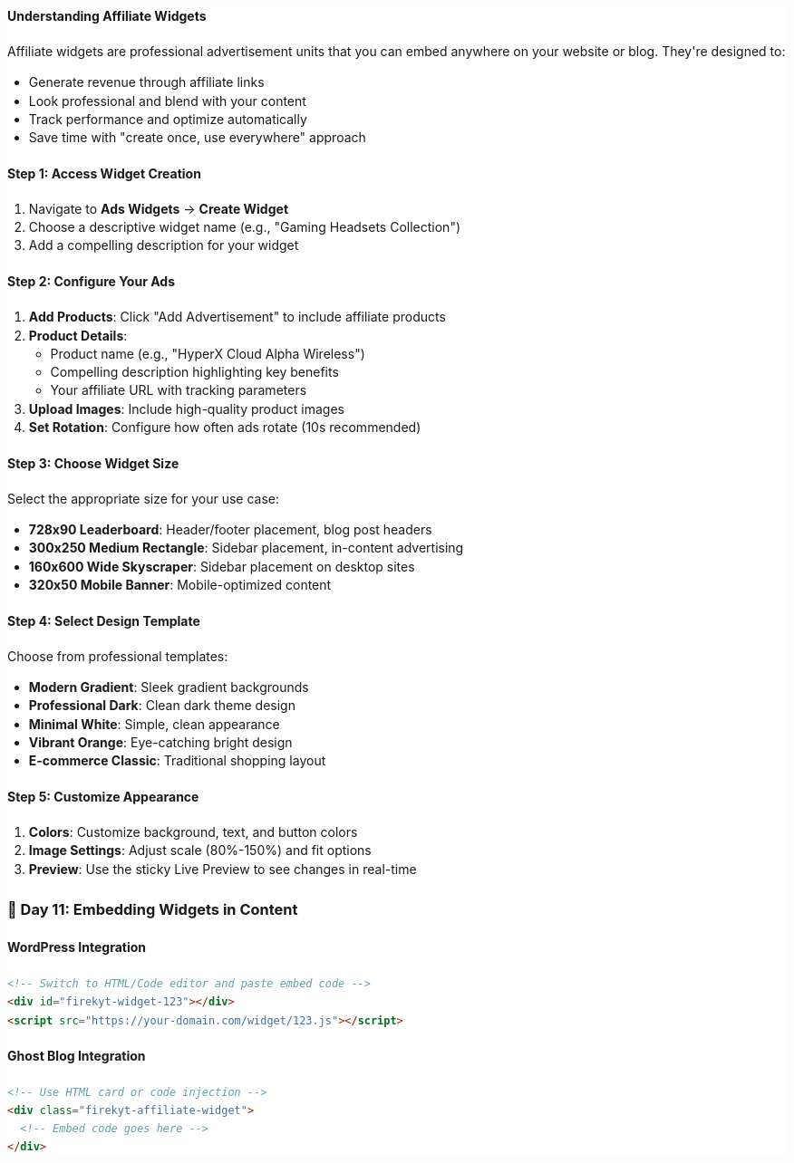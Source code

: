 #### Understanding Affiliate Widgets
Affiliate widgets are professional advertisement units that you can embed anywhere on your website or blog. They're designed to:
- Generate revenue through affiliate links
- Look professional and blend with your content
- Track performance and optimize automatically
- Save time with "create once, use everywhere" approach

#### Step 1: Access Widget Creation
1. Navigate to **Ads Widgets** → **Create Widget**
2. Choose a descriptive widget name (e.g., "Gaming Headsets Collection")
3. Add a compelling description for your widget

#### Step 2: Configure Your Ads
1. **Add Products**: Click "Add Advertisement" to include affiliate products
2. **Product Details**:
   - Product name (e.g., "HyperX Cloud Alpha Wireless")
   - Compelling description highlighting key benefits
   - Your affiliate URL with tracking parameters
3. **Upload Images**: Include high-quality product images
4. **Set Rotation**: Configure how often ads rotate (10s recommended)

#### Step 3: Choose Widget Size
Select the appropriate size for your use case:
- **728x90 Leaderboard**: Header/footer placement, blog post headers
- **300x250 Medium Rectangle**: Sidebar placement, in-content advertising
- **160x600 Wide Skyscraper**: Sidebar placement on desktop sites
- **320x50 Mobile Banner**: Mobile-optimized content

#### Step 4: Select Design Template
Choose from professional templates:
- **Modern Gradient**: Sleek gradient backgrounds
- **Professional Dark**: Clean dark theme design
- **Minimal White**: Simple, clean appearance
- **Vibrant Orange**: Eye-catching bright design
- **E-commerce Classic**: Traditional shopping layout

#### Step 5: Customize Appearance
1. **Colors**: Customize background, text, and button colors
2. **Image Settings**: Adjust scale (80%-150%) and fit options
3. **Preview**: Use the sticky Live Preview to see changes in real-time

### 📝 Day 11: Embedding Widgets in Content

#### WordPress Integration
```html
<!-- Switch to HTML/Code editor and paste embed code -->
<div id="firekyt-widget-123"></div>
<script src="https://your-domain.com/widget/123.js"></script>
```

#### Ghost Blog Integration
```html
<!-- Use HTML card or code injection -->
<div class="firekyt-affiliate-widget">
  <!-- Embed code goes here -->
</div>
```
